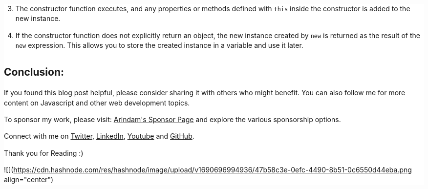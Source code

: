 3. The constructor function executes, and any properties or methods defined with `this` inside the constructor is added to the new instance.
    
4. If the constructor function does not explicitly return an object, the new instance created by `new` is returned as the result of the `new` expression. This allows you to store the created instance in a variable and use it later.
    

## Conclusion:

If you found this blog post helpful, please consider sharing it with others who might benefit. You can also follow me for more content on Javascript and other web development topics.

To sponsor my work, please visit: [Arindam's Sponsor Page](https://arindam1729.hashnode.dev/sponsor) and explore the various sponsorship options.

Connect with me on [Twitter](https://twitter.com/intent/follow?screen_name=Arindam_1729), [LinkedIn](https://www.linkedin.com/in/arindam2004/), [Youtube](https://www.youtube.com/channel/@Arindam_1729) and [GitHub](https://github.com/Arindam200).

Thank you for Reading :)

![](https://cdn.hashnode.com/res/hashnode/image/upload/v1690696994936/47b58c3e-0efc-4490-8b51-0c6550d44eba.png align="center")